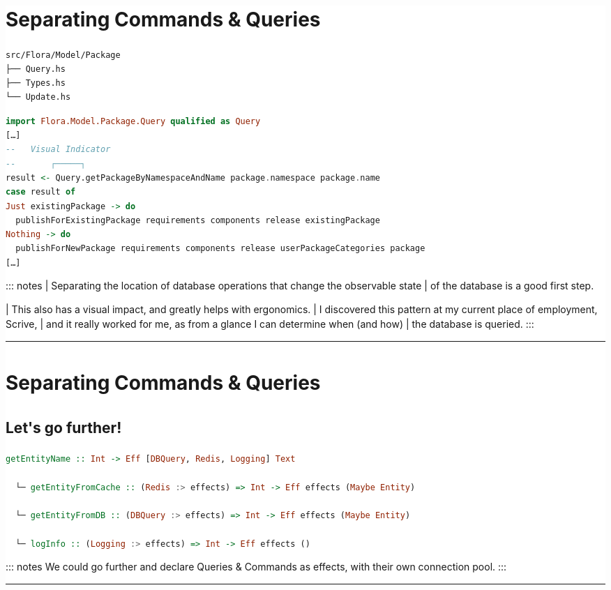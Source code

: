 
# Separating Commands & Queries

```
src/Flora/Model/Package
├── Query.hs
├── Types.hs
└── Update.hs
```

```Haskell
import Flora.Model.Package.Query qualified as Query
[…]
--   Visual Indicator
--       ┌─────┐
result <- Query.getPackageByNamespaceAndName package.namespace package.name
case result of
Just existingPackage -> do
  publishForExistingPackage requirements components release existingPackage
Nothing -> do
  publishForNewPackage requirements components release userPackageCategories package
[…]
```

::: notes
| Separating the location of database operations that change the observable state
| of the database is a good first step.

| This also has a visual impact, and greatly helps with ergonomics.
| I discovered this pattern at my current place of employment, Scrive,
| and it really worked for me, as from a glance I can determine when (and how)
| the database is queried.
:::

---

# Separating Commands & Queries

## Let's go further!

```haskell
getEntityName :: Int -> Eff [DBQuery, Redis, Logging] Text

  └─ getEntityFromCache :: (Redis :> effects) => Int -> Eff effects (Maybe Entity)

  └─ getEntityFromDB :: (DBQuery :> effects) => Int -> Eff effects (Maybe Entity)

  └─ logInfo :: (Logging :> effects) => Int -> Eff effects ()
```
::: notes
We could go further and declare Queries & Commands as effects, with their own connection pool.
:::

---